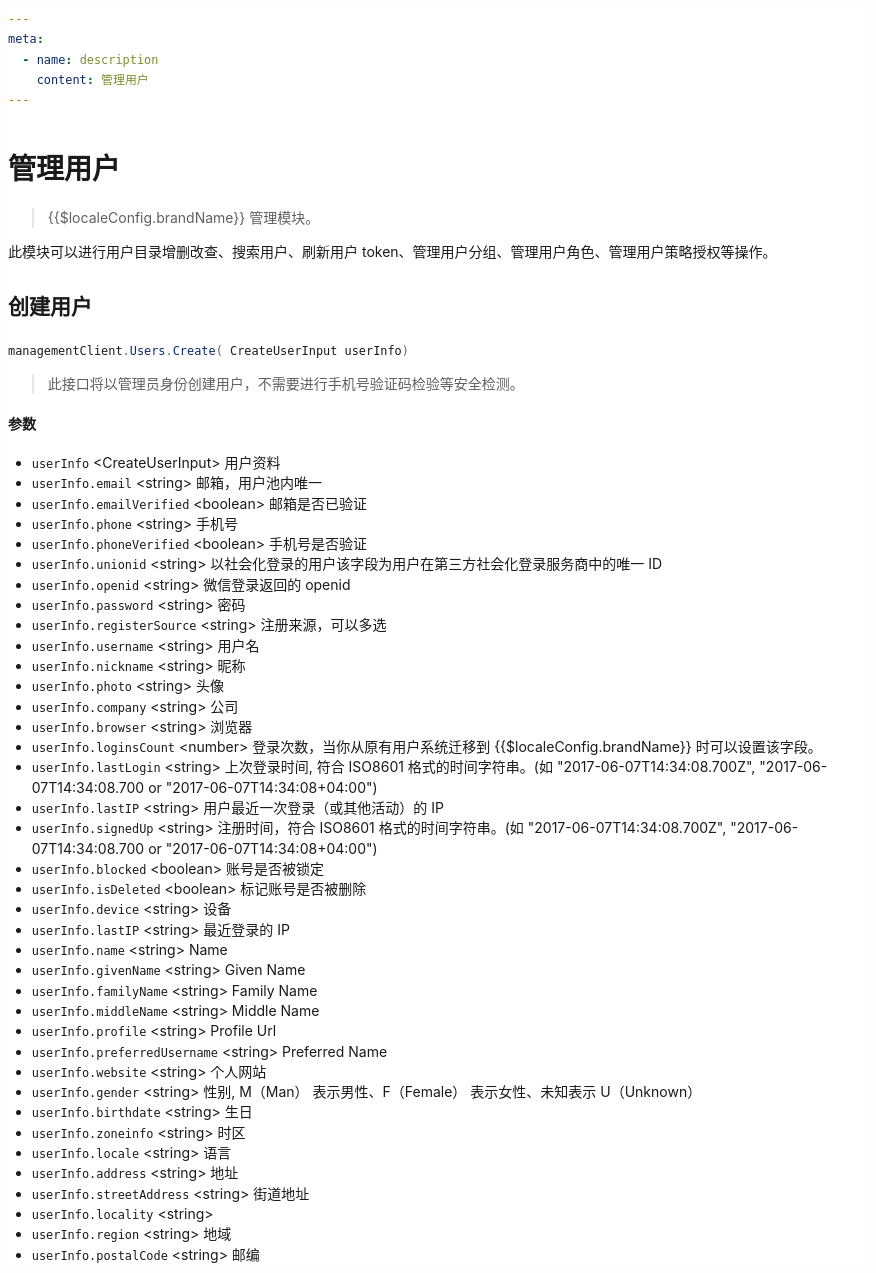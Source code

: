 ```yaml
---
meta:
  - name: description
    content: 管理用户
---
```


# 管理用户

<LastUpdated/>

> {{$localeConfig.brandName}} 管理模块。

此模块可以进行用户目录增删改查、搜索用户、刷新用户 token、管理用户分组、管理用户角色、管理用户策略授权等操作。

## 创建用户
```csharp
managementClient.Users.Create( CreateUserInput userInfo)
```
> 此接口将以管理员身份创建用户，不需要进行手机号验证码检验等安全检测。

#### 参数

- `userInfo` \<CreateUserInput\> 用户资料
- `userInfo.email` \<string\> 邮箱，用户池内唯一
- `userInfo.emailVerified` \<boolean\> 邮箱是否已验证
- `userInfo.phone` \<string\> 手机号
- `userInfo.phoneVerified` \<boolean\> 手机号是否验证
- `userInfo.unionid` \<string\> 以社会化登录的用户该字段为用户在第三方社会化登录服务商中的唯一 ID
- `userInfo.openid` \<string\> 微信登录返回的 openid
- `userInfo.password` \<string\> 密码
- `userInfo.registerSource` \<string\> 注册来源，可以多选
- `userInfo.username` \<string\> 用户名
- `userInfo.nickname` \<string\> 昵称
- `userInfo.photo` \<string\> 头像
- `userInfo.company` \<string\> 公司
- `userInfo.browser` \<string\> 浏览器
- `userInfo.loginsCount` \<number\> 登录次数，当你从原有用户系统迁移到 {{$localeConfig.brandName}} 时可以设置该字段。
- `userInfo.lastLogin` \<string\> 上次登录时间, 符合 ISO8601 格式的时间字符串。(如 "2017-06-07T14:34:08.700Z", "2017-06-07T14:34:08.700 or "2017-06-07T14:34:08+04:00")
- `userInfo.lastIP` \<string\> 用户最近一次登录（或其他活动）的 IP
- `userInfo.signedUp` \<string\> 注册时间，符合 ISO8601 格式的时间字符串。(如 "2017-06-07T14:34:08.700Z", "2017-06-07T14:34:08.700 or "2017-06-07T14:34:08+04:00")
- `userInfo.blocked` \<boolean\> 账号是否被锁定
- `userInfo.isDeleted` \<boolean\> 标记账号是否被删除
- `userInfo.device` \<string\> 设备
- `userInfo.lastIP` \<string\> 最近登录的 IP
- `userInfo.name` \<string\> Name
- `userInfo.givenName` \<string\> Given Name
- `userInfo.familyName` \<string\> Family Name
- `userInfo.middleName` \<string\> Middle Name
- `userInfo.profile` \<string\> Profile Url
- `userInfo.preferredUsername` \<string\> Preferred Name
- `userInfo.website` \<string\> 个人网站
- `userInfo.gender` \<string\> 性别, M（Man） 表示男性、F（Female） 表示女性、未知表示 U（Unknown）
- `userInfo.birthdate` \<string\> 生日
- `userInfo.zoneinfo` \<string\> 时区
- `userInfo.locale` \<string\> 语言
- `userInfo.address` \<string\> 地址
- `userInfo.streetAddress` \<string\> 街道地址
- `userInfo.locality` \<string\>
- `userInfo.region` \<string\> 地域
- `userInfo.postalCode` \<string\> 邮编